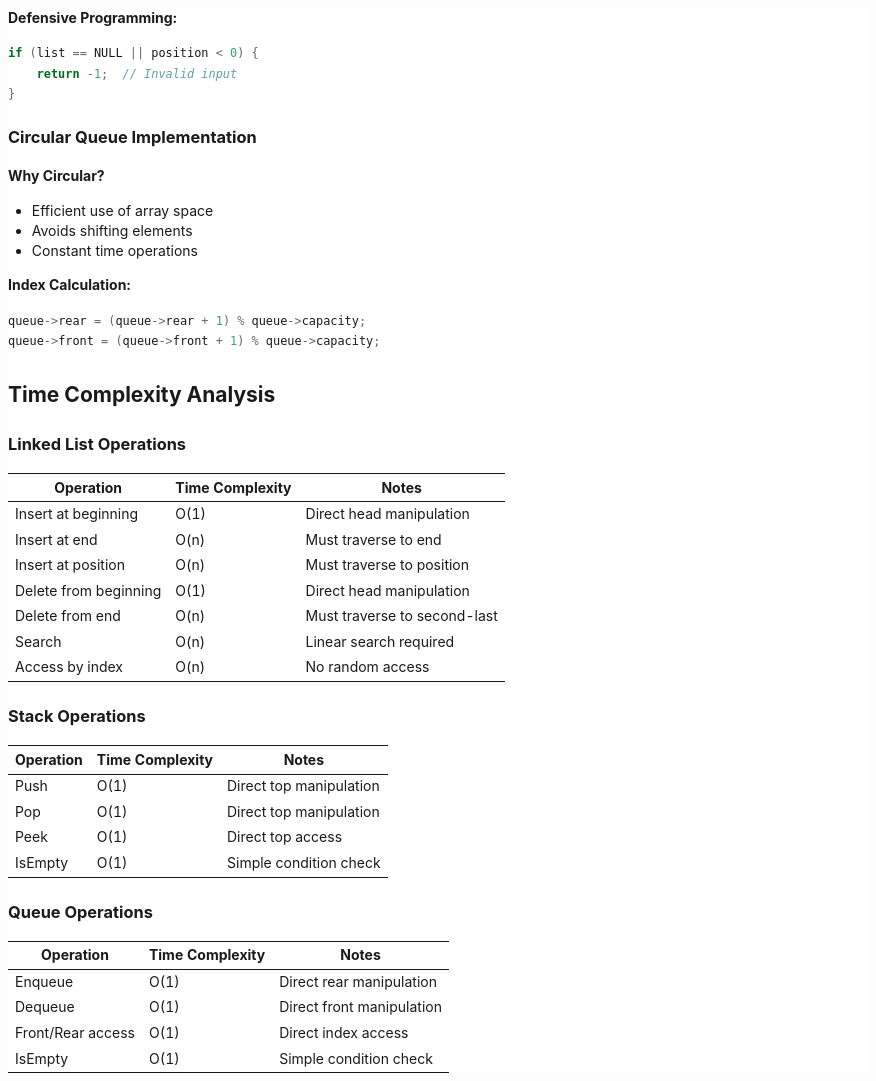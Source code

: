 **Defensive Programming:**
```c
if (list == NULL || position < 0) {
    return -1;  // Invalid input
}
```

### Circular Queue Implementation

**Why Circular?**
- Efficient use of array space
- Avoids shifting elements
- Constant time operations

**Index Calculation:**
```c
queue->rear = (queue->rear + 1) % queue->capacity;
queue->front = (queue->front + 1) % queue->capacity;
```

## Time Complexity Analysis

### Linked List Operations
| Operation | Time Complexity | Notes |
|-----------|----------------|-------|
| Insert at beginning | O(1) | Direct head manipulation |
| Insert at end | O(n) | Must traverse to end |
| Insert at position | O(n) | Must traverse to position |
| Delete from beginning | O(1) | Direct head manipulation |
| Delete from end | O(n) | Must traverse to second-last |
| Search | O(n) | Linear search required |
| Access by index | O(n) | No random access |

### Stack Operations
| Operation | Time Complexity | Notes |
|-----------|----------------|-------|
| Push | O(1) | Direct top manipulation |
| Pop | O(1) | Direct top manipulation |
| Peek | O(1) | Direct top access |
| IsEmpty | O(1) | Simple condition check |

### Queue Operations
| Operation | Time Complexity | Notes |
|-----------|----------------|-------|
| Enqueue | O(1) | Direct rear manipulation |
| Dequeue | O(1) | Direct front manipulation |
| Front/Rear access | O(1) | Direct index access |
| IsEmpty | O(1) | Simple condition check |

